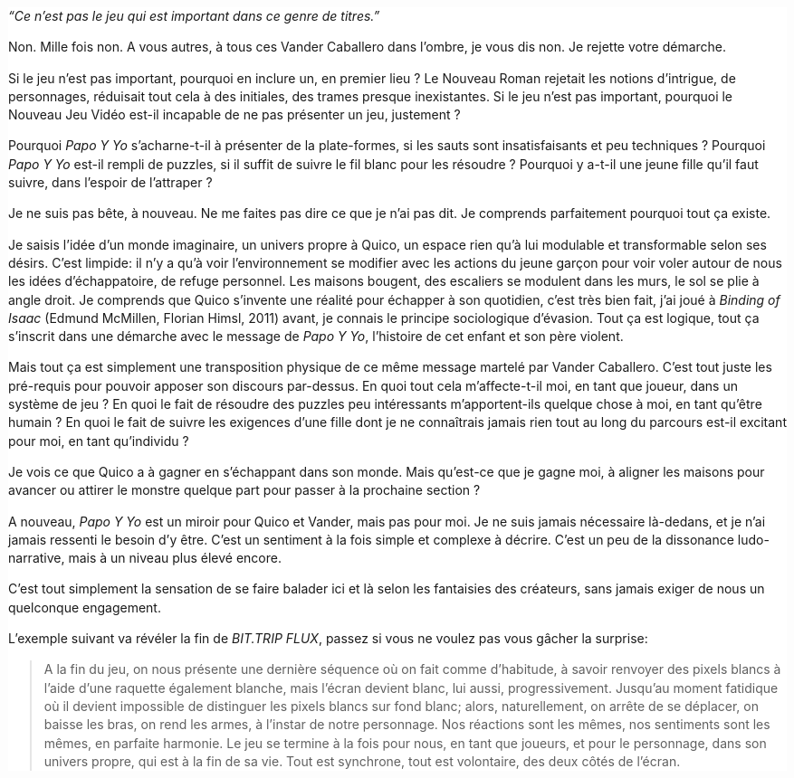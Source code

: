_“Ce n’est pas le jeu qui est important dans ce genre de titres.”_

Non. Mille fois non. A vous autres, à tous ces Vander Caballero dans l’ombre, je vous dis non. Je rejette votre démarche.

Si le jeu n’est pas important, pourquoi en inclure un, en premier lieu ? Le Nouveau Roman rejetait les notions d’intrigue, de personnages, réduisait tout cela à des initiales, des trames presque inexistantes. Si le jeu n’est pas important, pourquoi le Nouveau Jeu Vidéo est-il incapable de ne pas présenter un jeu, justement ?

Pourquoi _Papo Y Yo_ s’acharne-t-il à présenter de la plate-formes, si les sauts sont insatisfaisants et peu techniques ? Pourquoi _Papo Y Yo_ est-il rempli de puzzles, si il suffit de suivre le fil blanc pour les résoudre ? Pourquoi y a-t-il une jeune fille qu’il faut suivre, dans l’espoir de l’attraper ?

Je ne suis pas bête, à nouveau. Ne me faites pas dire ce que je n’ai pas dit. Je comprends parfaitement pourquoi tout ça existe.

Je saisis l’idée d’un monde imaginaire, un univers propre à Quico, un espace rien qu’à lui modulable et transformable selon ses désirs. C’est limpide: il n’y a qu’à voir l’environnement se modifier avec les actions du jeune garçon pour voir voler autour de nous les idées d’échappatoire, de refuge personnel. Les maisons bougent, des escaliers se modulent dans les murs, le sol se plie à angle droit. Je comprends que Quico s’invente une réalité pour échapper à son quotidien, c’est très bien fait, j’ai joué à _Binding of Isaac_ (Edmund McMillen, Florian Himsl, 2011) avant, je connais le principe sociologique d’évasion. Tout ça est logique, tout ça s’inscrit dans une démarche avec le message de _Papo Y Yo_, l’histoire de cet enfant et son père violent.

Mais tout ça est simplement une transposition physique de ce même message martelé par Vander Caballero. C’est tout juste les pré-requis pour pouvoir apposer son discours par-dessus. En quoi tout cela m’affecte-t-il moi, en tant que joueur, dans un système de jeu ? En quoi le fait de résoudre des puzzles peu intéressants m’apportent-ils quelque chose à moi, en tant qu’être humain ? En quoi le fait de suivre les exigences d’une fille dont je ne connaîtrais jamais rien tout au long du parcours est-il excitant pour moi, en tant qu’individu ?

Je vois ce que Quico a à gagner en s’échappant dans son monde. Mais qu’est-ce que je gagne moi, à aligner les maisons pour avancer ou attirer le monstre quelque part pour passer à la prochaine section ?

A nouveau, _Papo Y Yo_ est un miroir pour Quico et Vander, mais pas pour moi. Je ne suis jamais nécessaire là-dedans, et je n’ai jamais ressenti le besoin d’y être. C’est un sentiment à la fois simple et complexe à décrire. C’est un peu de la dissonance ludo-narrative, mais à un niveau plus élevé encore.

C’est tout simplement la sensation de se faire balader ici et là selon les fantaisies des créateurs, sans jamais exiger de nous un quelconque engagement.

L’exemple suivant va révéler la fin de _BIT.TRIP FLUX_, passez si vous ne voulez pas vous gâcher la surprise:

> A la fin du jeu, on nous présente une dernière séquence où on fait comme d’habitude, à savoir renvoyer des pixels blancs à l’aide d’une raquette également blanche, mais l’écran devient blanc, lui aussi, progressivement. Jusqu’au moment fatidique où il devient impossible de distinguer les pixels blancs sur fond blanc; alors, naturellement, on arrête de se déplacer, on baisse les bras, on rend les armes, à l’instar de notre personnage. Nos réactions sont les mêmes, nos sentiments sont les mêmes, en parfaite harmonie. Le jeu se termine à la fois pour nous, en tant que joueurs, et pour le personnage, dans son univers propre, qui est à la fin de sa vie. Tout est synchrone, tout est volontaire, des deux côtés de l’écran.
